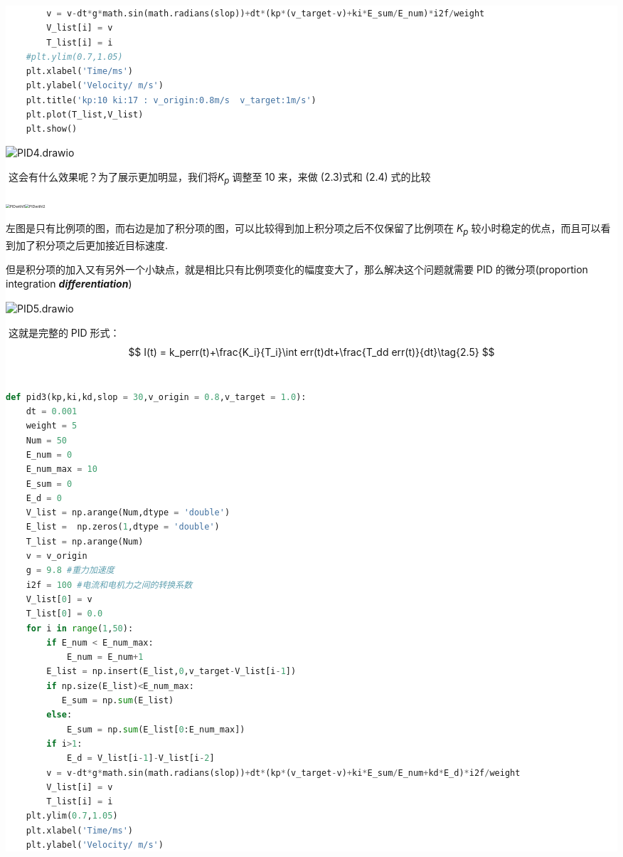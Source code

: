 ```python
        v = v-dt*g*math.sin(math.radians(slop))+dt*(kp*(v_target-v)+ki*E_sum/E_num)*i2f/weight
        V_list[i] = v
        T_list[i] = i
    #plt.ylim(0.7,1.05)
    plt.xlabel('Time/ms')
    plt.ylabel('Velocity/ m/s')
    plt.title('kp:10 ki:17 : v_origin:0.8m/s  v_target:1m/s')
    plt.plot(T_list,V_list)
    plt.show()
```



![PID4.drawio](https://i.loli.net/2021/10/15/dKjXtR6z3nySi5l.png)

​	这会有什么效果呢？为了展示更加明显，我们将$K_p$ 调整至 10 来，来做 (2.3)式和 (2.4) 式的比较

<img src="https://i.loli.net/2021/10/15/ucOCYaK8S2wDVXT.png" alt="PIDwithI1" style="zoom: 36%;" /><img src="https://i.loli.net/2021/10/15/mwsNXCTWMo73I5Q.png" alt="PIDwithI2" style="zoom: 36%;" />

​	左图是只有比例项的图，而右边是加了积分项的图，可以比较得到加上积分项之后不仅保留了比例项在 $K_p$ 较小时稳定的优点，而且可以看到加了积分项之后更加接近目标速度.

​	但是积分项的加入又有另外一个小缺点，就是相比只有比例项变化的幅度变大了，那么解决这个问题就需要 PID 的微分项(proportion integration ***differentiation***)

![PID5.drawio](https://i.loli.net/2021/10/15/Fi1nmpI26Y3cZLh.png)

​	这就是完整的 PID 形式：
$$
I(t) = k_perr(t)+\frac{K_i}{T_i}\int err(t)dt+\frac{T_dd err(t)}{dt}\tag{2.5}
$$
​	

```python
def pid3(kp,ki,kd,slop = 30,v_origin = 0.8,v_target = 1.0):
    dt = 0.001
    weight = 5 
    Num = 50
    E_num = 0
    E_num_max = 10
    E_sum = 0
    E_d = 0
    V_list = np.arange(Num,dtype = 'double')
    E_list =  np.zeros(1,dtype = 'double')
    T_list = np.arange(Num)
    v = v_origin
    g = 9.8 #重力加速度
    i2f = 100 #电流和电机力之间的转换系数
    V_list[0] = v
    T_list[0] = 0.0
    for i in range(1,50):
        if E_num < E_num_max:
            E_num = E_num+1
        E_list = np.insert(E_list,0,v_target-V_list[i-1])
        if np.size(E_list)<E_num_max:
           E_sum = np.sum(E_list) 
        else:
            E_sum = np.sum(E_list[0:E_num_max])
        if i>1:
            E_d = V_list[i-1]-V_list[i-2]
        v = v-dt*g*math.sin(math.radians(slop))+dt*(kp*(v_target-v)+ki*E_sum/E_num+kd*E_d)*i2f/weight
        V_list[i] = v
        T_list[i] = i
    plt.ylim(0.7,1.05)
    plt.xlabel('Time/ms')
    plt.ylabel('Velocity/ m/s')
```